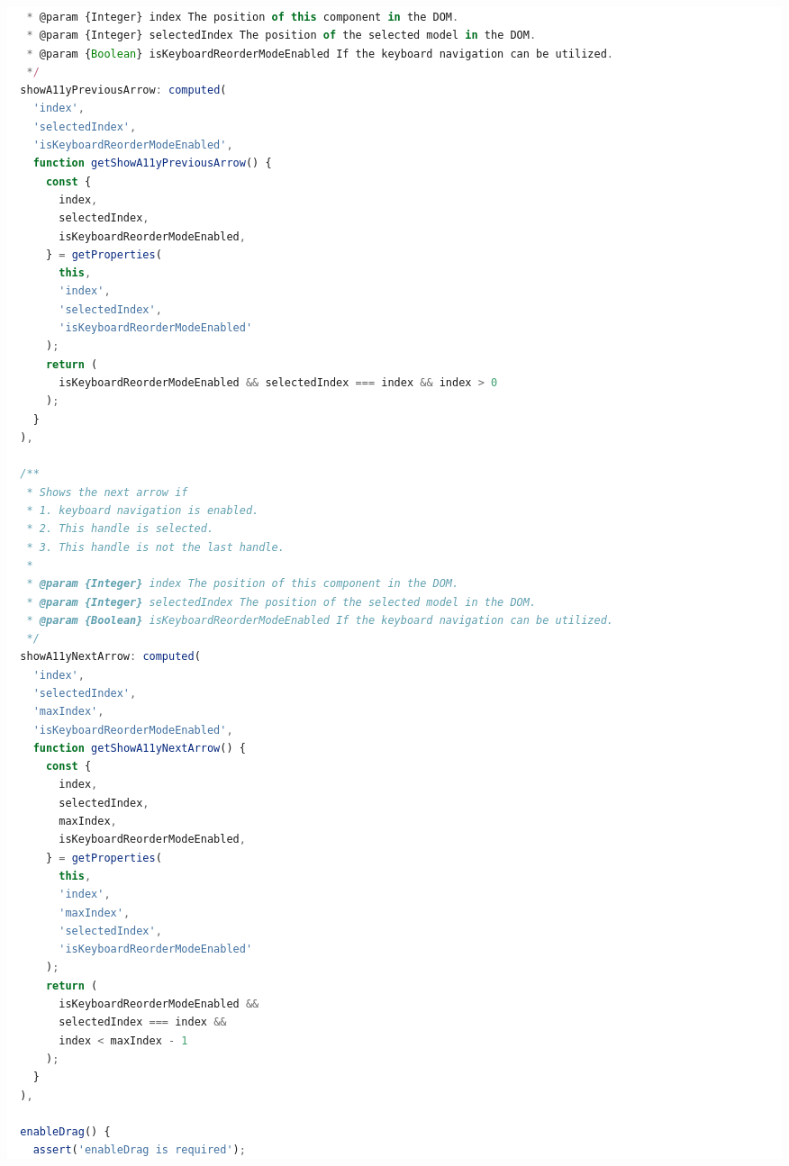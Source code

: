 ```javascript
   * @param {Integer} index The position of this component in the DOM.
   * @param {Integer} selectedIndex The position of the selected model in the DOM.
   * @param {Boolean} isKeyboardReorderModeEnabled If the keyboard navigation can be utilized.
   */
  showA11yPreviousArrow: computed(
    'index',
    'selectedIndex',
    'isKeyboardReorderModeEnabled',
    function getShowA11yPreviousArrow() {
      const {
        index,
        selectedIndex,
        isKeyboardReorderModeEnabled,
      } = getProperties(
        this,
        'index',
        'selectedIndex',
        'isKeyboardReorderModeEnabled'
      );
      return (
        isKeyboardReorderModeEnabled && selectedIndex === index && index > 0
      );
    }
  ),

  /**
   * Shows the next arrow if
   * 1. keyboard navigation is enabled.
   * 2. This handle is selected.
   * 3. This handle is not the last handle.
   *
   * @param {Integer} index The position of this component in the DOM.
   * @param {Integer} selectedIndex The position of the selected model in the DOM.
   * @param {Boolean} isKeyboardReorderModeEnabled If the keyboard navigation can be utilized.
   */
  showA11yNextArrow: computed(
    'index',
    'selectedIndex',
    'maxIndex',
    'isKeyboardReorderModeEnabled',
    function getShowA11yNextArrow() {
      const {
        index,
        selectedIndex,
        maxIndex,
        isKeyboardReorderModeEnabled,
      } = getProperties(
        this,
        'index',
        'maxIndex',
        'selectedIndex',
        'isKeyboardReorderModeEnabled'
      );
      return (
        isKeyboardReorderModeEnabled &&
        selectedIndex === index &&
        index < maxIndex - 1
      );
    }
  ),

  enableDrag() {
    assert('enableDrag is required');
```
